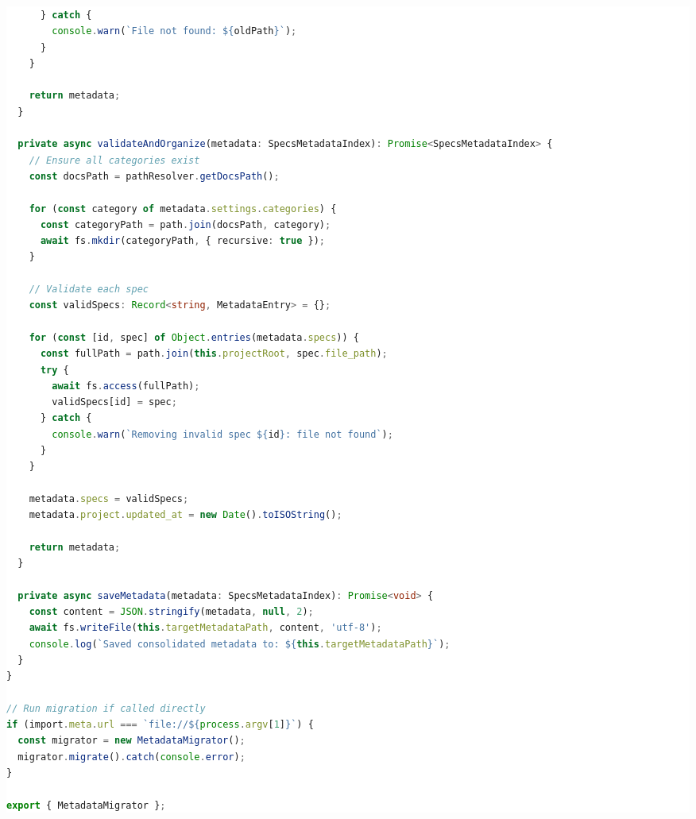 ```typescript
      } catch {
        console.warn(`File not found: ${oldPath}`);
      }
    }
    
    return metadata;
  }
  
  private async validateAndOrganize(metadata: SpecsMetadataIndex): Promise<SpecsMetadataIndex> {
    // Ensure all categories exist
    const docsPath = pathResolver.getDocsPath();
    
    for (const category of metadata.settings.categories) {
      const categoryPath = path.join(docsPath, category);
      await fs.mkdir(categoryPath, { recursive: true });
    }
    
    // Validate each spec
    const validSpecs: Record<string, MetadataEntry> = {};
    
    for (const [id, spec] of Object.entries(metadata.specs)) {
      const fullPath = path.join(this.projectRoot, spec.file_path);
      try {
        await fs.access(fullPath);
        validSpecs[id] = spec;
      } catch {
        console.warn(`Removing invalid spec ${id}: file not found`);
      }
    }
    
    metadata.specs = validSpecs;
    metadata.project.updated_at = new Date().toISOString();
    
    return metadata;
  }
  
  private async saveMetadata(metadata: SpecsMetadataIndex): Promise<void> {
    const content = JSON.stringify(metadata, null, 2);
    await fs.writeFile(this.targetMetadataPath, content, 'utf-8');
    console.log(`Saved consolidated metadata to: ${this.targetMetadataPath}`);
  }
}

// Run migration if called directly
if (import.meta.url === `file://${process.argv[1]}`) {
  const migrator = new MetadataMigrator();
  migrator.migrate().catch(console.error);
}

export { MetadataMigrator };
```
